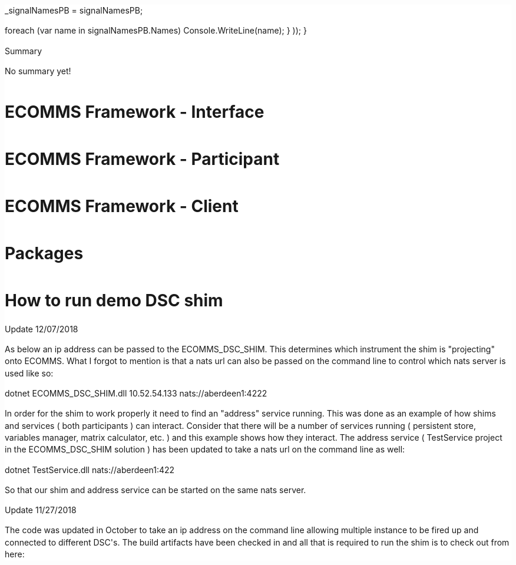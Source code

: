 _signalNamesPB = signalNamesPB;

foreach (var name in signalNamesPB.Names)
Console.WriteLine(name);
}
));
}


Summary

No summary yet!


# ECOMMS Framework - Interface


# ECOMMS Framework - Participant


# ECOMMS Framework - Client


# Packages


# How to run demo DSC shim

Update 12/07/2018

As below an ip address can be passed to the ECOMMS_DSC_SHIM. This determines which instrument the shim is "projecting" onto
ECOMMS. What I forgot to mention is that a nats url can also be passed on the command line to control which nats server is used like so:

dotnet ECOMMS_DSC_SHIM.dll 10.52.54.133 nats://aberdeen1:4222

In order for the shim to work properly it need to find an "address" service running. This was done as an example of how shims and services (
both participants ) can interact. Consider that there will be a number of services running ( persistent store, variables manager, matrix
calculator, etc. ) and this example shows how they interact. The address service ( TestService project in the ECOMMS_DSC_SHIM solution )
has been updated to take a nats url on the command line as well:

dotnet TestService.dll nats://aberdeen1:422

So that our shim and address service can be started on the same nats server.

Update 11/27/2018

The code was updated in October to take an ip address on the command line allowing multiple instance to be fired up and connected to
different DSC's. The build artifacts have been checked in and all that is required to run the shim is to check out from here:
